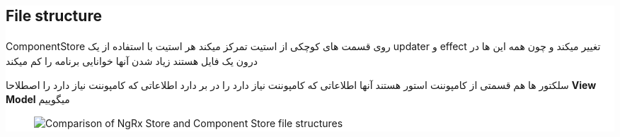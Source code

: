 
## File structure

ComponentStore
روی قسمت های کوچکی از استیت تمرکز میکند 
هر استیت با استفاده از یک 
updater 
و
effect 
تغییر میکند 
و چون همه این ها در درون یک فایل هستند 
زیاد شدن آنها خوانایی برنامه را کم میکند <br/>

سلکتور ها هم قسمتی از کامپوننت استور هستند 
آنها اطلاعاتی که کامپوننت نیاز دارد را در بر دارد 
اطلاعاتی که کامپوننت  نیاز دارد را اصطلاحا 
**View Model**
میگوییم 


<figure>
  <img src="https://ngrx.io/generated/images/guide/component-store/file-structure.png" alt="Comparison of NgRx Store and Component Store file structures" width="100%" height="100%" />
</figure>

